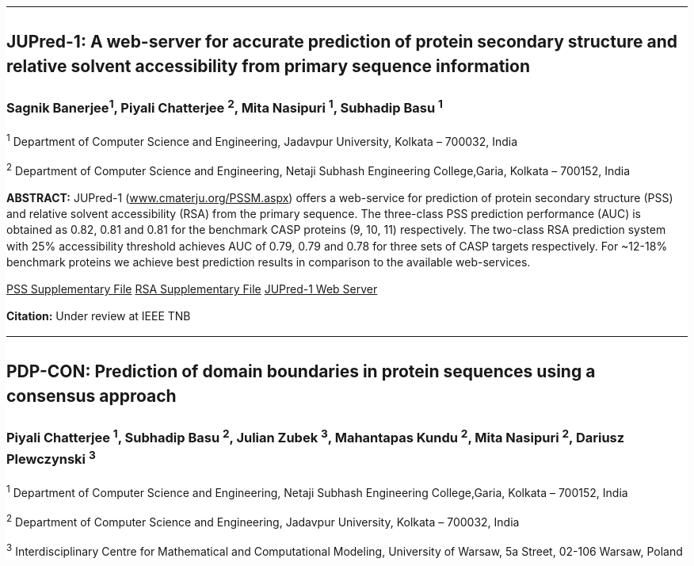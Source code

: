 
---

## JUPred-1: A web-server for accurate prediction of protein secondary structure and relative solvent accessibility from primary sequence information ##

### Sagnik Banerjee<sup>1</sup>, Piyali Chatterjee <sup>2</sup>, Mita Nasipuri <sup>1</sup>, Subhadip Basu <sup>1</sup> ###

<sup>1</sup> Department of Computer Science and Engineering, Jadavpur University, Kolkata – 700032, India

<sup>2</sup> Department of Computer Science and Engineering, Netaji Subhash Engineering College,Garia, Kolkata – 700152, India


**ABSTRACT:**
JUPred-1 (www.cmaterju.org/PSSM.aspx) offers a web-service for prediction of protein secondary structure (PSS) and relative solvent accessibility (RSA) from the primary sequence. The three-class PSS prediction performance (AUC) is obtained as 0.82, 0.81 and 0.81 for the benchmark CASP proteins (9, 10, 11) respectively. The two-class RSA prediction system with 25% accessibility threshold achieves AUC of 0.79, 0.79 and 0.78 for three sets of CASP targets respectively. For ~12-18% benchmark proteins we achieve best prediction results in comparison to the available web-services.

[PSS Supplementary File](https://www.dropbox.com/s/gotna95orv4ipmj/PSS_supplementary.xlsx?dl=0)
[RSA Supplementary File](https://www.dropbox.com/s/ajc7nyl10rqmz8j/RSA_supplementary.xlsx?dl=0)
[JUPred-1 Web Server ](http://93.188.165.199/index.php)

**Citation:**
Under review at IEEE TNB


---


## PDP-CON: Prediction of domain boundaries in protein sequences using a consensus approach ##

### Piyali Chatterjee <sup>1</sup>, Subhadip Basu <sup>2</sup>, Julian Zubek <sup>3</sup>, Mahantapas Kundu <sup>2</sup>, Mita Nasipuri <sup>2</sup>, Dariusz Plewczynski <sup>3</sup> ###


<sup>1</sup> Department of Computer Science and Engineering, Netaji Subhash Engineering College,Garia, Kolkata – 700152, India

<sup>2</sup> Department of Computer Science and Engineering, Jadavpur University, Kolkata – 700032, India

<sup>3</sup> Interdisciplinary Centre for Mathematical and Computational Modeling, University of Warsaw, 5a Street, 02-106 Warsaw, Poland

